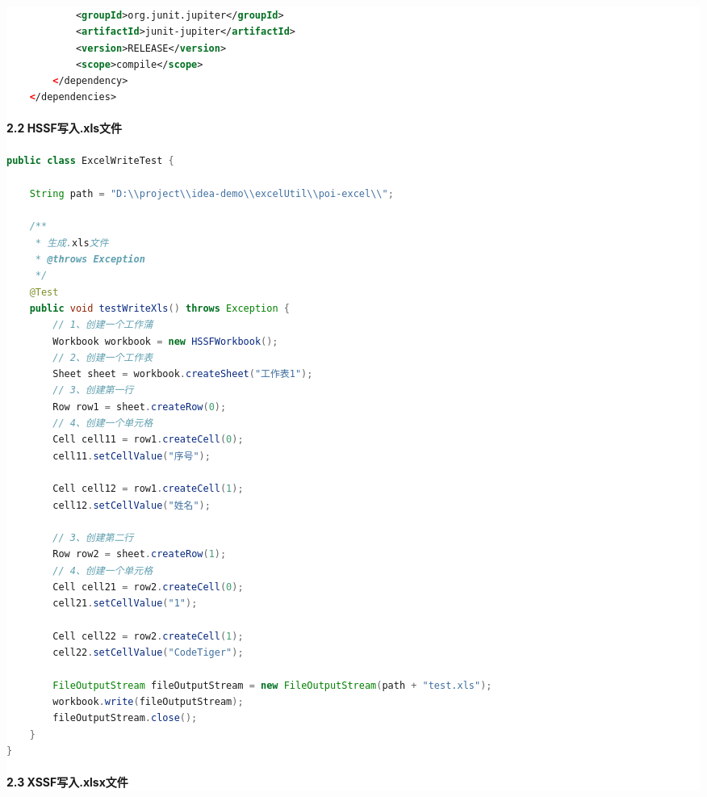 ```xml
            <groupId>org.junit.jupiter</groupId>
            <artifactId>junit-jupiter</artifactId>
            <version>RELEASE</version>
            <scope>compile</scope>
        </dependency>
    </dependencies> 
```

#### 2.2 HSSF写入.xls文件

```java
public class ExcelWriteTest {

    String path = "D:\\project\\idea-demo\\excelUtil\\poi-excel\\";

    /**
     * 生成.xls文件
     * @throws Exception
     */
    @Test
    public void testWriteXls() throws Exception {
        // 1、创建一个工作蒲
        Workbook workbook = new HSSFWorkbook();
        // 2、创建一个工作表
        Sheet sheet = workbook.createSheet("工作表1");
        // 3、创建第一行
        Row row1 = sheet.createRow(0);
        // 4、创建一个单元格
        Cell cell11 = row1.createCell(0);
        cell11.setCellValue("序号");

        Cell cell12 = row1.createCell(1);
        cell12.setCellValue("姓名");

        // 3、创建第二行
        Row row2 = sheet.createRow(1);
        // 4、创建一个单元格
        Cell cell21 = row2.createCell(0);
        cell21.setCellValue("1");

        Cell cell22 = row2.createCell(1);
        cell22.setCellValue("CodeTiger");

        FileOutputStream fileOutputStream = new FileOutputStream(path + "test.xls");
        workbook.write(fileOutputStream);
        fileOutputStream.close();
    }
}
```

#### 2.3 XSSF写入.xlsx文件
